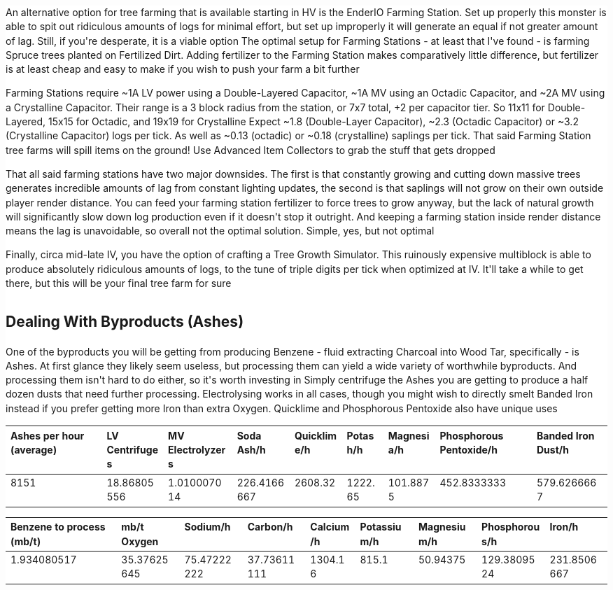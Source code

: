 An alternative option for tree farming that is available starting in HV is the EnderIO Farming Station. Set up properly this monster is able to spit out ridiculous amounts of logs for minimal effort, but set up improperly it will generate an equal if not greater amount of lag. Still, if you're desperate, it is a viable option The optimal setup for Farming Stations - at least that I've found - is farming Spruce trees planted on Fertilized Dirt. Adding fertilizer to the Farming Station makes comparatively little difference, but fertilizer is at least cheap and easy to make if you wish to push your farm a bit further

Farming Stations require ~1A LV power using a Double-Layered Capacitor, ~1A MV using an Octadic Capacitor, and ~2A MV using a Crystalline Capacitor. Their range is a 3 block radius from the station, or 7x7 total, +2 per capacitor tier. So 11x11 for Double-Layered, 15x15 for Octadic, and 19x19 for Crystalline Expect ~1.8 (Double-Layer Capacitor), ~2.3 (Octadic Capacitor) or ~3.2 (Crystalline Capacitor) logs per tick. As well as ~0.13 (octadic) or ~0.18 (crystalline) saplings per tick. That said Farming Station tree farms will spill items on the ground! Use Advanced Item Collectors to grab the stuff that gets dropped

That all said farming stations have two major downsides. The first is that constantly growing and cutting down massive trees generates incredible amounts of lag from constant lighting updates, the second is that saplings will not grow on their own outside player render distance. You can feed your farming station fertilizer to force trees to grow anyway, but the lack of natural growth will significantly slow down log production even if it doesn't stop it outright. And keeping a farming station inside render distance means the lag is unavoidable, so overall not the optimal solution. Simple, yes, but not optimal

Finally, circa mid-late IV, you have the option of crafting a Tree Growth Simulator. This ruinously expensive multiblock is able to produce absolutely ridiculous amounts of logs, to the tune of triple digits per tick when optimized at IV. It'll take a while to get there, but this will be your final tree farm for sure

## Dealing With Byproducts (Ashes)

One of the byproducts you will be getting from producing Benzene - fluid extracting Charcoal into Wood Tar, specifically - is Ashes. At first glance they likely seem useless, but processing them can yield a wide variety of worthwhile byproducts. And processing them isn't hard to do either, so it's worth investing in Simply centrifuge the Ashes you are getting to produce a half dozen dusts that need further processing. Electrolysing works in all cases, though you might wish to directly smelt Banded Iron instead if you prefer getting more Iron than extra Oxygen. Quicklime and Phosphorous Pentoxide also have unique uses

| Ashes per hour (average) | LV Centrifuges | MV Electrolyzers | Soda Ash/h | Quicklime/h | Potash/h | Magnesia/h | Phosphorous Pentoxide/h | Banded Iron Dust/h |
|:------------------------|:----------------|:-----------------|:-----------|:------------|:---------|:-----------|:----------------------|:------------------|
| 8151 | 18.86805556 | 1.010007014 | 226.4166667 | 2608.32 | 1222.65 | 101.8875 | 452.8333333 | 579.6266667 |

| Benzene to process (mb/t) | mb/t Oxygen | Sodium/h | Carbon/h | Calcium/h | Potassium/h | Magnesium/h | Phosphorous/h | Iron/h |
|:--------------------------|:------------|:---------|:---------|:----------|:------------|:------------|:--------------|:--------|
| 1.934080517 | 35.37625645 | 75.47222222 | 37.73611111 | 1304.16 | 815.1 | 50.94375 | 129.3809524 | 231.8506667 |
